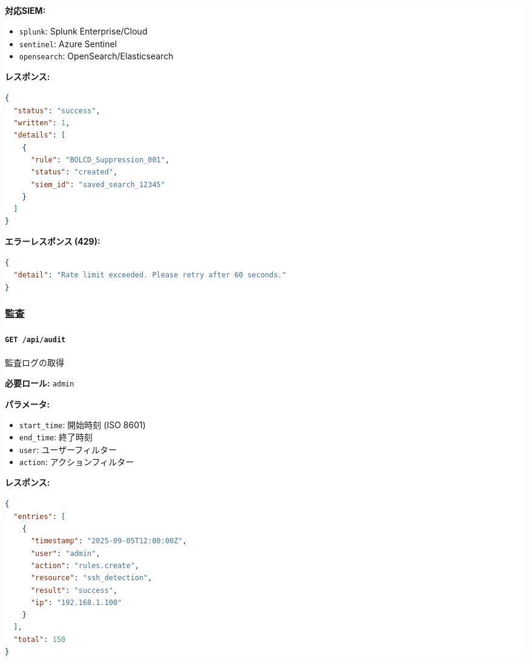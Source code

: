 **対応SIEM:**
- `splunk`: Splunk Enterprise/Cloud
- `sentinel`: Azure Sentinel
- `opensearch`: OpenSearch/Elasticsearch

**レスポンス:**
```json
{
  "status": "success",
  "written": 1,
  "details": [
    {
      "rule": "BOLCD_Suppression_001",
      "status": "created",
      "siem_id": "saved_search_12345"
    }
  ]
}
```

**エラーレスポンス (429):**
```json
{
  "detail": "Rate limit exceeded. Please retry after 60 seconds."
}
```

### 監査

#### `GET /api/audit`
監査ログの取得

**必要ロール:** `admin`

**パラメータ:**
- `start_time`: 開始時刻 (ISO 8601)
- `end_time`: 終了時刻
- `user`: ユーザーフィルター
- `action`: アクションフィルター

**レスポンス:**
```json
{
  "entries": [
    {
      "timestamp": "2025-09-05T12:00:00Z",
      "user": "admin",
      "action": "rules.create",
      "resource": "ssh_detection",
      "result": "success",
      "ip": "192.168.1.100"
    }
  ],
  "total": 150
}
```
